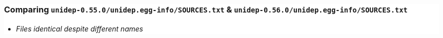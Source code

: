  ```
```

### Comparing `unidep-0.55.0/unidep.egg-info/SOURCES.txt` & `unidep-0.56.0/unidep.egg-info/SOURCES.txt`

 * *Files identical despite different names*

